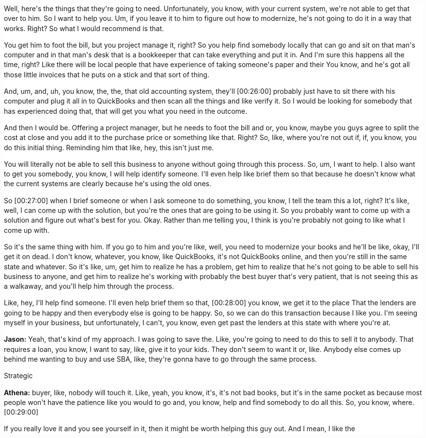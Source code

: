 Well, here's the things that they're going to need. Unfortunately, you know, with your current system, we're not able to get that over to him. So I want to help you. Um, if you leave it to him to figure out how to modernize, he's not going to do it in a way that works. Right? So what I would recommend is that.

You get him to foot the bill, but you project manage it, right? So you help find somebody locally that can go and sit on that man's computer and in that man's desk that is a bookkeeper that can take everything and put it in. And I'm sure this happens all the time, right? Like there will be local people that have experience of taking someone's paper and their You know, and he's got all those little invoices that he puts on a stick and that sort of thing.

And, um, and, uh, you know, the, the, that old accounting system, they'll [00:26:00] probably just have to sit there with his computer and plug it all in to QuickBooks and then scan all the things and like verify it. So I would be looking for somebody that has experienced doing that, that will get you what you need in the outcome.

And then I would be. Offering a project manager, but he needs to foot the bill and or, you know, maybe you guys agree to split the cost at close and you add it to the purchase price or something like that. Right? So, like, where you're not out if, if, you know, you do this initial thing. Reminding him that like, hey, this isn't just me.

You will literally not be able to sell this business to anyone without going through this process. So, um, I want to help. I also want to get you somebody, you know, I will help identify someone. I'll even help like brief them so that because he doesn't know what the current systems are clearly because he's using the old ones.

So [00:27:00] when I brief someone or when I ask someone to do something, you know, I tell the team this a lot, right? It's like, well, I can come up with the solution, but you're the ones that are going to be using it. So you probably want to come up with a solution and figure out what's best for you. Okay. Rather than me telling you, I think is you're probably not going to like what I come up with.

So it's the same thing with him. If you go to him and you're like, well, you need to modernize your books and he'll be like, okay, I'll get it on dead. I don't know, whatever, you know, like QuickBooks, it's not QuickBooks online, and then you're still in the same state and whatever. So it's like, um, get him to realize he has a problem, get him to realize that he's not going to be able to sell his business to anyone, and get him to realize he's working with probably the best buyer that's very patient, that is not seeing this as a walkaway, and you'll help him through the process.

Like, hey, I'll help find someone. I'll even help brief them so that, [00:28:00] you know, we get it to the place That the lenders are going to be happy and then everybody else is going to be happy. So, so we can do this transaction because I like you. I'm seeing myself in your business, but unfortunately, I can't, you know, even get past the lenders at this state with where you're at.

**Jason:** Yeah, that's kind of my approach. I was going to save the. Like, you're going to need to do this to sell it to anybody. That requires a loan, you know, I want to say, like, give it to your kids. They don't seem to want it or, like. Anybody else comes up behind me wanting to buy and use SBA, like, they're gonna have to go through the same process.

Strategic 

**Athena:** buyer, like, nobody will touch it. Like, yeah, you know, it's, it's not bad books, but it's in the same pocket as because most people won't have the patience like you would to go and, you know, help and find somebody to do all this. So, you know, where.[00:29:00] 

If you really love it and you see yourself in it, then it might be worth helping this guy out. And I mean, I like the 
